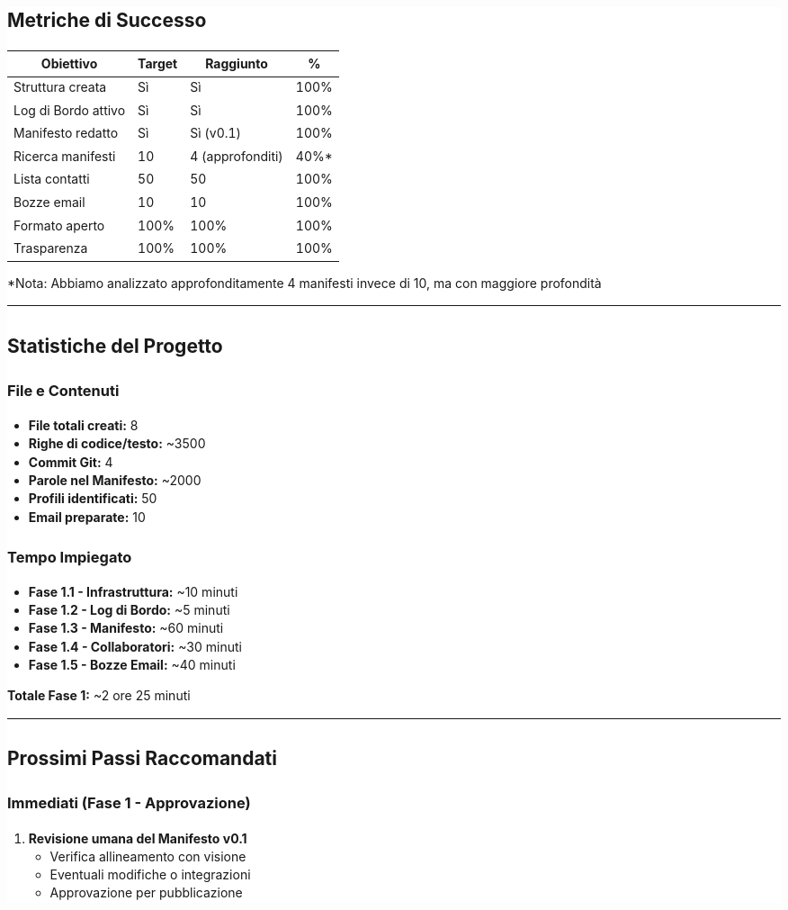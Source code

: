 
## Metriche di Successo

| Obiettivo | Target | Raggiunto | % |
|-----------|--------|-----------|---|
| Struttura creata | Sì | Sì | 100% |
| Log di Bordo attivo | Sì | Sì | 100% |
| Manifesto redatto | Sì | Sì (v0.1) | 100% |
| Ricerca manifesti | 10 | 4 (approfonditi) | 40%* |
| Lista contatti | 50 | 50 | 100% |
| Bozze email | 10 | 10 | 100% |
| Formato aperto | 100% | 100% | 100% |
| Trasparenza | 100% | 100% | 100% |

*Nota: Abbiamo analizzato approfonditamente 4 manifesti invece di 10, ma con maggiore profondità

---

## Statistiche del Progetto

### File e Contenuti

- **File totali creati:** 8
- **Righe di codice/testo:** ~3500
- **Commit Git:** 4
- **Parole nel Manifesto:** ~2000
- **Profili identificati:** 50
- **Email preparate:** 10

### Tempo Impiegato

- **Fase 1.1 - Infrastruttura:** ~10 minuti
- **Fase 1.2 - Log di Bordo:** ~5 minuti
- **Fase 1.3 - Manifesto:** ~60 minuti
- **Fase 1.4 - Collaboratori:** ~30 minuti
- **Fase 1.5 - Bozze Email:** ~40 minuti

**Totale Fase 1:** ~2 ore 25 minuti

---

## Prossimi Passi Raccomandati

### Immediati (Fase 1 - Approvazione)

1. **Revisione umana del Manifesto v0.1**
   - Verifica allineamento con visione
   - Eventuali modifiche o integrazioni
   - Approvazione per pubblicazione
